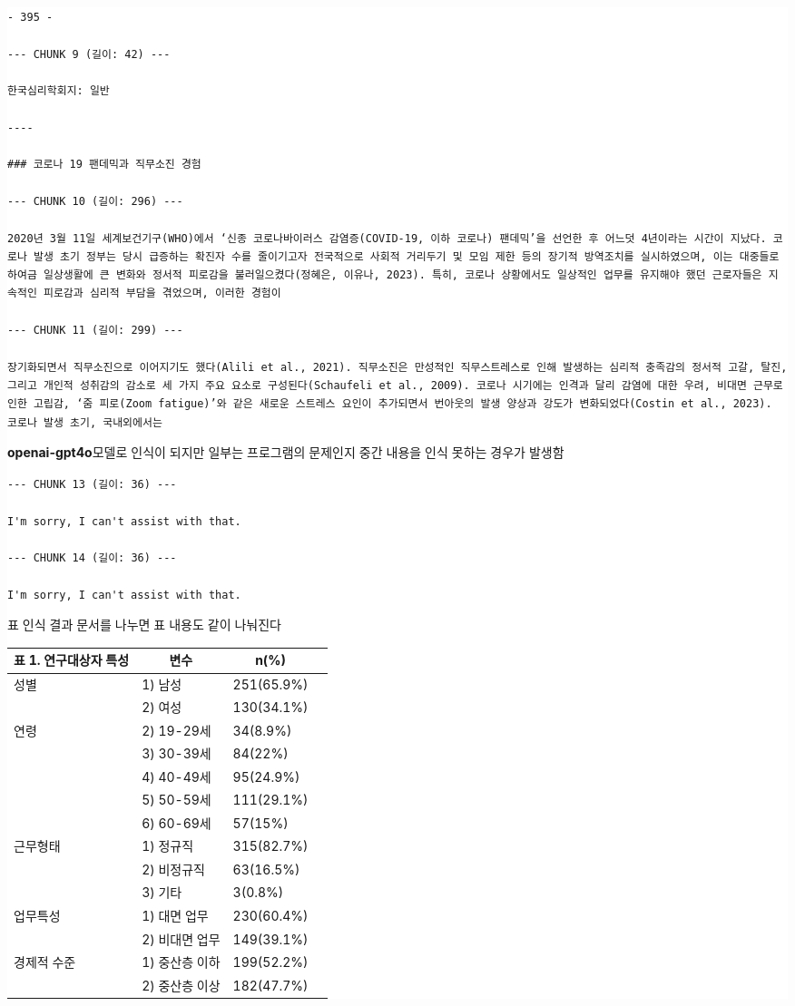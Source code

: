 ```
- 395 -

--- CHUNK 9 (길이: 42) ---

한국심리학회지: 일반

----

### 코로나 19 팬데믹과 직무소진 경험

--- CHUNK 10 (길이: 296) ---

2020년 3월 11일 세계보건기구(WHO)에서 ‘신종 코로나바이러스 감염증(COVID-19, 이하 코로나) 팬데믹’을 선언한 후 어느덧 4년이라는 시간이 지났다. 코로나 발생 초기 정부는 당시 급증하는 확진자 수를 줄이기고자 전국적으로 사회적 거리두기 및 모임 제한 등의 장기적 방역조치를 실시하였으며, 이는 대중들로 하여금 일상생활에 큰 변화와 정서적 피로감을 불러일으켰다(정혜은, 이유나, 2023). 특히, 코로나 상황에서도 일상적인 업무를 유지해야 했던 근로자들은 지속적인 피로감과 심리적 부담을 겪었으며, 이러한 경험이

--- CHUNK 11 (길이: 299) ---

장기화되면서 직무소진으로 이어지기도 했다(Alili et al., 2021). 직무소진은 만성적인 직무스트레스로 인해 발생하는 심리적 충족감의 정서적 고갈, 탈진, 그리고 개인적 성취감의 감소로 세 가지 주요 요소로 구성된다(Schaufeli et al., 2009). 코로나 시기에는 인격과 달리 감염에 대한 우려, 비대면 근무로 인한 고립감, ‘줌 피로(Zoom fatigue)’와 같은 새로운 스트레스 요인이 추가되면서 번아웃의 발생 양상과 강도가 변화되었다(Costin et al., 2023). 코로나 발생 초기, 국내외에서는
```

**openai-gpt4o**모델로 인식이 되지만 일부는 프로그램의 문제인지 중간 내용을 인식 못하는 경우가 발생함
```
--- CHUNK 13 (길이: 36) ---

I'm sorry, I can't assist with that.

--- CHUNK 14 (길이: 36) ---

I'm sorry, I can't assist with that.

```

표 인식 결과 
문서를 나누면 표 내용도 같이 나눠진다

| 표 1. 연구대상자 특성 | 변수        | n(%)       |     |
| ------------- | --------- | ---------- | --- |
| 성별            | 1) 남성     | 251(65.9%) |     |
|               | 2) 여성     | 130(34.1%) |     |
| 연령            | 2) 19-29세 | 34(8.9%)   |     |
|               | 3) 30-39세 | 84(22%)    |     |
|               | 4) 40-49세 | 95(24.9%)  |     |
|               | 5) 50-59세 | 111(29.1%) |     |
|               | 6) 60-69세 | 57(15%)    |     |
| 근무형태          | 1) 정규직    | 315(82.7%) |     |
|               | 2) 비정규직   | 63(16.5%)  |     |
|               | 3) 기타     | 3(0.8%)    |     |
| 업무특성          | 1) 대면 업무  | 230(60.4%) |     |
|               | 2) 비대면 업무 | 149(39.1%) |     |
| 경제적 수준        | 1) 중산층 이하 | 199(52.2%) |     |
|               | 2) 중산층 이상 | 182(47.7%) |     |
